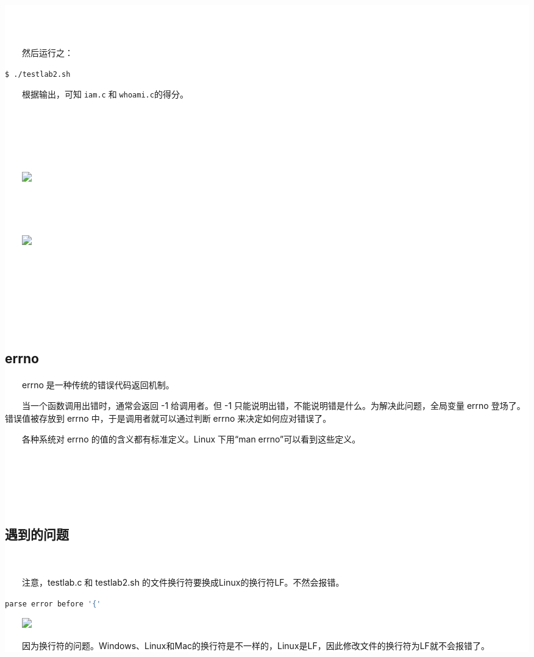 　　‍

　　‍

　　然后运行之：

```bash
$ ./testlab2.sh
```

　　根据输出，可知 `iam.c`​​ 和 `whoami.c`​​ 的得分。

　　‍

　　‍

　　‍

　　​![](https://image.peterjxl.com/blog/image-20221031205311-mtv1m16.png)​

　　‍

　　‍

　　​![](https://image.peterjxl.com/blog/image-20221031210124-glh0hgi.png)​

　　‍

　　‍

　　‍

　　‍

## errno

　　errno 是一种传统的错误代码返回机制。

　　当一个函数调用出错时，通常会返回 -1 给调用者。但 -1 只能说明出错，不能说明错是什么。为解决此问题，全局变量 errno 登场了。错误值被存放到 errno 中，于是调用者就可以通过判断 errno 来决定如何应对错误了。

　　各种系统对 errno 的值的含义都有标准定义。Linux 下用“man errno”可以看到这些定义。

　　‍

　　‍

　　‍

## 遇到的问题

　　‍

　　注意，testlab.c 和 testlab2.sh 的文件换行符要换成Linux的换行符LF。不然会报错。

```c
parse error before '{'  
```

　　​![](https://image.peterjxl.com/blog/image-20221031204645-ssmdy77.png)​

　　因为换行符的问题。Windows、Linux和Mac的换行符是不一样的，Linux是LF，因此修改文件的换行符为LF就不会报错了。
